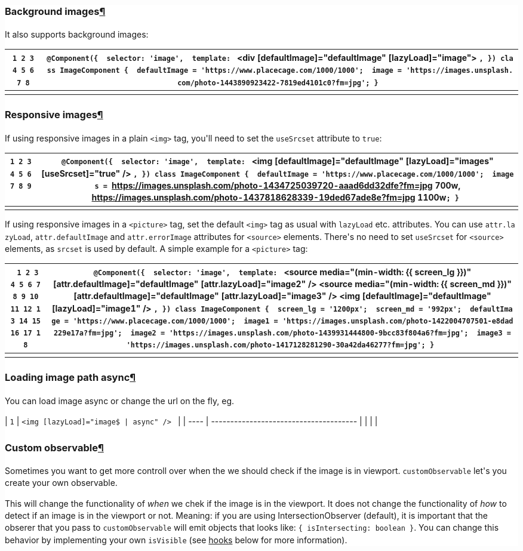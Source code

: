 ### Background images[¶](https://docs.dancehole.cn/Common/开发-通用知识/Markdown/README模板/readme_en/#background-images)

It also supports background images:

| `1 2 3 4 5 6 7 8` | `@Component({  selector: 'image',  template: ` <div [defaultImage]="defaultImage" [lazyLoad]="image"></div> `, }) class ImageComponent {  defaultImage = 'https://www.placecage.com/1000/1000';  image = 'https://images.unsplash.com/photo-1443890923422-7819ed4101c0?fm=jpg'; } ` |
| ----------------- | ------------------------------------------------------------ |
|                   |                                                              |

### Responsive images[¶](https://docs.dancehole.cn/Common/开发-通用知识/Markdown/README模板/readme_en/#responsive-images)

If using responsive images in a plain `<img>` tag, you'll need to set the `useSrcset` attribute to `true`:

| `1 2 3 4 5 6 7 8 9` | `@Component({  selector: 'image',  template: ` <img [defaultImage]="defaultImage" [lazyLoad]="images" [useSrcset]="true" /> `, }) class ImageComponent {  defaultImage = 'https://www.placecage.com/1000/1000';  images = `https://images.unsplash.com/photo-1434725039720-aaad6dd32dfe?fm=jpg 700w,            https://images.unsplash.com/photo-1437818628339-19ded67ade8e?fm=jpg 1100w`; } ` |
| ------------------- | ------------------------------------------------------------ |
|                     |                                                              |

If using responsive images in a `<picture>` tag, set the default `<img>` tag as usual with `lazyLoad` etc. attributes.
You can use `attr.lazyLoad`, `attr.defaultImage` and `attr.errorImage` attributes for `<source>` elements.
There's no need to set `useSrcset` for `<source>` elements, as `srcset` is used by default.
A simple example for a `<picture>` tag:

| ` 1 2 3 4 5 6 7 8 9 10 11 12 13 14 15 16 17 18` | `@Component({  selector: 'image',  template: `    <picture>      <source media="(min-width: {{ screen_lg }})" [attr.defaultImage]="defaultImage" [attr.lazyLoad]="image2" />      <source media="(min-width: {{ screen_md }})" [attr.defaultImage]="defaultImage" [attr.lazyLoad]="image3" />      <img [defaultImage]="defaultImage" [lazyLoad]="image1" />    </picture>  `, }) class ImageComponent {  screen_lg = '1200px';  screen_md = '992px';  defaultImage = 'https://www.placecage.com/1000/1000';  image1 = 'https://images.unsplash.com/photo-1422004707501-e8dad229e17a?fm=jpg';  image2 = 'https://images.unsplash.com/photo-1439931444800-9bcc83f804a6?fm=jpg';  image3 = 'https://images.unsplash.com/photo-1417128281290-30a42da46277?fm=jpg'; } ` |
| ----------------------------------------------- | ------------------------------------------------------------ |
|                                                 |                                                              |

### Loading image path async[¶](https://docs.dancehole.cn/Common/开发-通用知识/Markdown/README模板/readme_en/#loading-image-path-async)

You can load image async or change the url on the fly, eg.

| `1`  | `<img [lazyLoad]="image$ | async" /> ` |
| ---- | -------------------------------------- |
|      |                                        |

### Custom observable[¶](https://docs.dancehole.cn/Common/开发-通用知识/Markdown/README模板/readme_en/#custom-observable)

Sometimes you want to get more controll over when the we should check if the image is in viewport. `customObservable` let's you create your own observable.

This will change the functionality of *when* we chek if the image is in the viewport. It does not change the functionality of *how* to detect if an image is in the viewport or not. Meaning: if you are using IntersectionObserver (default), it is important that the obserer that you pass to `customObservable` will emit objects that looks like: `{ isIntersecting: boolean }`. You can change this behavior by implementing your own `isVisible` (see [hooks](https://docs.dancehole.cn/Common/开发-通用知识/Markdown/README模板/readme_en/#hooks) below for more information).
